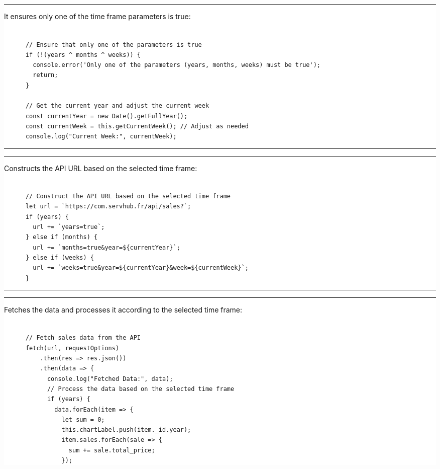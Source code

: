 
</SwmSnippet>

<SwmSnippet path="/frontend/src/components/ChartComp.vue" line="105">

---

It ensures only one of the time frame parameters is true:

```

      // Ensure that only one of the parameters is true
      if (!(years ^ months ^ weeks)) {
        console.error('Only one of the parameters (years, months, weeks) must be true');
        return;
      }

      // Get the current year and adjust the current week
      const currentYear = new Date().getFullYear();
      const currentWeek = this.getCurrentWeek(); // Adjust as needed
      console.log("Current Week:", currentWeek);
```

---

</SwmSnippet>

<SwmSnippet path="/frontend/src/components/ChartComp.vue" line="116">

---

Constructs the API URL based on the selected time frame:

```

      // Construct the API URL based on the selected time frame
      let url = `https://com.servhub.fr/api/sales?`;
      if (years) {
        url += `years=true`;
      } else if (months) {
        url += `months=true&year=${currentYear}`;
      } else if (weeks) {
        url += `weeks=true&year=${currentYear}&week=${currentWeek}`;
      }
```

---

</SwmSnippet>

<SwmSnippet path="/frontend/src/components/ChartComp.vue" line="126">

---

Fetches the data and processes it according to the selected time frame:

```

      // Fetch sales data from the API
      fetch(url, requestOptions)
          .then(res => res.json())
          .then(data => {
            console.log("Fetched Data:", data);
            // Process the data based on the selected time frame
            if (years) {
              data.forEach(item => {
                let sum = 0;
                this.chartLabel.push(item._id.year);
                item.sales.forEach(sale => {
                  sum += sale.total_price;
                });
```